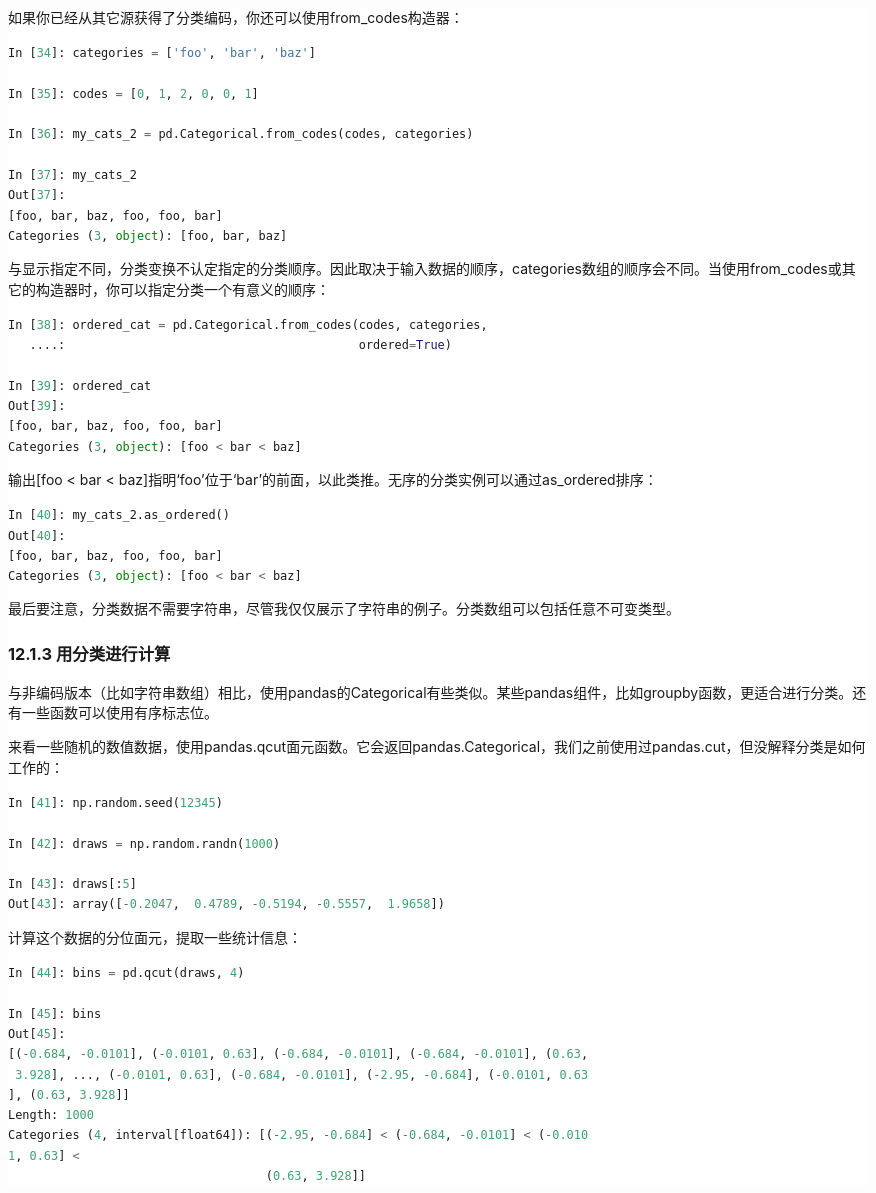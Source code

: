 如果你已经从其它源获得了分类编码，你还可以使用from_codes构造器：
```python
In [34]: categories = ['foo', 'bar', 'baz']

In [35]: codes = [0, 1, 2, 0, 0, 1]

In [36]: my_cats_2 = pd.Categorical.from_codes(codes, categories)

In [37]: my_cats_2
Out[37]: 
[foo, bar, baz, foo, foo, bar]
Categories (3, object): [foo, bar, baz]
```

与显示指定不同，分类变换不认定指定的分类顺序。因此取决于输入数据的顺序，categories数组的顺序会不同。当使用from_codes或其它的构造器时，你可以指定分类一个有意义的顺序：
```python
In [38]: ordered_cat = pd.Categorical.from_codes(codes, categories,
   ....:                                         ordered=True)

In [39]: ordered_cat
Out[39]: 
[foo, bar, baz, foo, foo, bar]
Categories (3, object): [foo < bar < baz]
```

输出[foo < bar < baz]指明‘foo’位于‘bar’的前面，以此类推。无序的分类实例可以通过as_ordered排序：
```python
In [40]: my_cats_2.as_ordered()
Out[40]: 
[foo, bar, baz, foo, foo, bar]
Categories (3, object): [foo < bar < baz]
```

最后要注意，分类数据不需要字符串，尽管我仅仅展示了字符串的例子。分类数组可以包括任意不可变类型。

### 12.1.3 用分类进行计算

与非编码版本（比如字符串数组）相比，使用pandas的Categorical有些类似。某些pandas组件，比如groupby函数，更适合进行分类。还有一些函数可以使用有序标志位。

来看一些随机的数值数据，使用pandas.qcut面元函数。它会返回pandas.Categorical，我们之前使用过pandas.cut，但没解释分类是如何工作的：
```python
In [41]: np.random.seed(12345)

In [42]: draws = np.random.randn(1000)

In [43]: draws[:5]
Out[43]: array([-0.2047,  0.4789, -0.5194, -0.5557,  1.9658])
```

计算这个数据的分位面元，提取一些统计信息：
```python
In [44]: bins = pd.qcut(draws, 4)

In [45]: bins
Out[45]: 
[(-0.684, -0.0101], (-0.0101, 0.63], (-0.684, -0.0101], (-0.684, -0.0101], (0.63,
 3.928], ..., (-0.0101, 0.63], (-0.684, -0.0101], (-2.95, -0.684], (-0.0101, 0.63
], (0.63, 3.928]]
Length: 1000
Categories (4, interval[float64]): [(-2.95, -0.684] < (-0.684, -0.0101] < (-0.010
1, 0.63] <
                                    (0.63, 3.928]]
```
